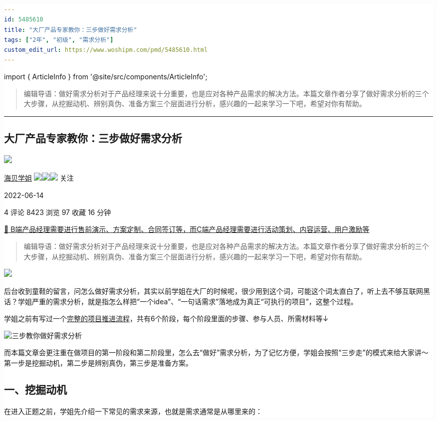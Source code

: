 ```yaml
---
id: 5485610
title: "大厂产品专家教你：三步做好需求分析"
tags: ["2年", "初级", "需求分析"]
custom_edit_url: https://www.woshipm.com/pmd/5485610.html
---
```

import { ArticleInfo } from '@site/src/components/ArticleInfo';

<ArticleInfo
    author="海贝学姐"
    authorLink="https://www.woshipm.com/u/1211213"
    published="2022-06-14"
    views={8423}
    comments={4}
    collects={97}
/>

> 编辑导语：做好需求分析对于产品经理来说十分重要，也是应对各种产品需求的解决方法。本篇文章作者分享了做好需求分析的三个大步骤，从挖掘动机、辨别真伪、准备方案三个层面进行分析，感兴趣的一起来学习一下吧，希望对你有帮助。

---

## 大厂产品专家教你：三步做好需求分析

[![](https://image.woshipm.com/wp-files/2022/01/WIdCmArzqS12I05BOZ8f.jpeg!/both/72x72)](https://www.woshipm.com/u/1211213)

[海贝学姐](https://www.woshipm.com/u/1211213) ![](https://static.woshipm.com/tag/1121_1@2x.png)![](https://static.woshipm.com/tag/1301_1@2x.png)![](https://static.woshipm.com/tag/2103_1@2x.png) 关注

2022-06-14

4 评论 8423 浏览 97 收藏 16 分钟

[🔗 B端产品经理需要进行售前演示、方案定制、合同签订等，而C端产品经理需要进行活动策划、内容运营、用户激励等](https://ke.qidianla.com/courses/bcpm)

> 编辑导语：做好需求分析对于产品经理来说十分重要，也是应对各种产品需求的解决方法。本篇文章作者分享了做好需求分析的三个大步骤，从挖掘动机、辨别真伪、准备方案三个层面进行分析，感兴趣的一起来学习一下吧，希望对你有帮助。

![](https://image.woshipm.com/wp-files/2022/06/e7DCUCpNKn3JIXVUTmkb.jpg)

后台收到童鞋的留言，问怎么做好需求分析，其实以前学姐在大厂的时候呢，很少用到这个词，可能这个词太直白了，听上去不够互联网黑话？学姐严重的需求分析，就是指怎么样把“一个idea”、“一句话需求”落地成为真正“可执行的项目”，这整个过程。

学姐之前有写过一个[完整的项目推进流程](http://www.woshipm.com/zhichang/5285800.html)，共有6个阶段，每个阶段里面的步骤、参与人员、所需材料等↓

![三步教你做好需求分析](https://image.woshipm.com/wp-files/2022/06/ojjNFYXxrne5gSQEsaIw.png)

而本篇文章会更注重在做项目的第一阶段和第二阶段里，怎么去“做好”需求分析，为了记忆方便，学姐会按照“三步走”的模式来给大家讲～第一步是挖掘动机，第二步是辨别真伪，第三步是准备方案。

## 一、挖掘动机

在进入正题之前，学姐先介绍一下常见的需求来源，也就是需求通常是从哪里来的：
